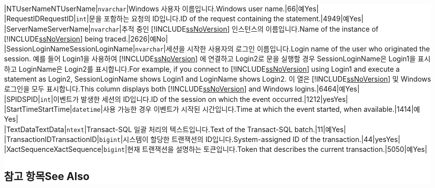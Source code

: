 |<span data-ttu-id="54923-167">NTUserName</span><span class="sxs-lookup"><span data-stu-id="54923-167">NTUserName</span></span>|`nvarchar`|<span data-ttu-id="54923-168">Windows 사용자 이름입니다.</span><span class="sxs-lookup"><span data-stu-id="54923-168">Windows user name.</span></span>|<span data-ttu-id="54923-169">6</span><span class="sxs-lookup"><span data-stu-id="54923-169">6</span></span>|<span data-ttu-id="54923-170">예</span><span class="sxs-lookup"><span data-stu-id="54923-170">Yes</span></span>|  
|<span data-ttu-id="54923-171">RequestID</span><span class="sxs-lookup"><span data-stu-id="54923-171">RequestID</span></span>|`int`|<span data-ttu-id="54923-172">문을 포함하는 요청의 ID입니다.</span><span class="sxs-lookup"><span data-stu-id="54923-172">ID of the request containing the statement.</span></span>|<span data-ttu-id="54923-173">49</span><span class="sxs-lookup"><span data-stu-id="54923-173">49</span></span>|<span data-ttu-id="54923-174">예</span><span class="sxs-lookup"><span data-stu-id="54923-174">Yes</span></span>|  
|<span data-ttu-id="54923-175">ServerName</span><span class="sxs-lookup"><span data-stu-id="54923-175">ServerName</span></span>|`nvarchar`|<span data-ttu-id="54923-176">추적 중인 [!INCLUDE[ssNoVersion](../../includes/ssnoversion-md.md)] 인스턴스의 이름입니다.</span><span class="sxs-lookup"><span data-stu-id="54923-176">Name of the instance of [!INCLUDE[ssNoVersion](../../includes/ssnoversion-md.md)] being traced.</span></span>|<span data-ttu-id="54923-177">26</span><span class="sxs-lookup"><span data-stu-id="54923-177">26</span></span>|<span data-ttu-id="54923-178">예</span><span class="sxs-lookup"><span data-stu-id="54923-178">No</span></span>|  
|<span data-ttu-id="54923-179">SessionLoginName</span><span class="sxs-lookup"><span data-stu-id="54923-179">SessionLoginName</span></span>|`nvarchar`|<span data-ttu-id="54923-180">세션을 시작한 사용자의 로그인 이름입니다.</span><span class="sxs-lookup"><span data-stu-id="54923-180">Login name of the user who originated the session.</span></span> <span data-ttu-id="54923-181">예를 들어 Login1을 사용하여 [!INCLUDE[ssNoVersion](../../includes/ssnoversion-md.md)] 에 연결하고 Login2로 문을 실행할 경우 SessionLoginName은 Login1을 표시하고 LoginName은 Login2를 표시합니다.</span><span class="sxs-lookup"><span data-stu-id="54923-181">For example, if you connect to [!INCLUDE[ssNoVersion](../../includes/ssnoversion-md.md)] using Login1 and execute a statement as Login2, SessionLoginName shows Login1 and LoginName shows Login2.</span></span> <span data-ttu-id="54923-182">이 열은 [!INCLUDE[ssNoVersion](../../includes/ssnoversion-md.md)] 및 Windows 로그인을 모두 표시합니다.</span><span class="sxs-lookup"><span data-stu-id="54923-182">This column displays both [!INCLUDE[ssNoVersion](../../includes/ssnoversion-md.md)] and Windows logins.</span></span>|<span data-ttu-id="54923-183">64</span><span class="sxs-lookup"><span data-stu-id="54923-183">64</span></span>|<span data-ttu-id="54923-184">예</span><span class="sxs-lookup"><span data-stu-id="54923-184">Yes</span></span>|  
|<span data-ttu-id="54923-185">SPID</span><span class="sxs-lookup"><span data-stu-id="54923-185">SPID</span></span>|`int`|<span data-ttu-id="54923-186">이벤트가 발생한 세션의 ID입니다.</span><span class="sxs-lookup"><span data-stu-id="54923-186">ID of the session on which the event occurred.</span></span>|<span data-ttu-id="54923-187">12</span><span class="sxs-lookup"><span data-stu-id="54923-187">12</span></span>|<span data-ttu-id="54923-188">yes</span><span class="sxs-lookup"><span data-stu-id="54923-188">Yes</span></span>|  
|<span data-ttu-id="54923-189">StartTime</span><span class="sxs-lookup"><span data-stu-id="54923-189">StartTime</span></span>|`datetime`|<span data-ttu-id="54923-190">사용 가능한 경우 이벤트가 시작된 시간입니다.</span><span class="sxs-lookup"><span data-stu-id="54923-190">Time at which the event started, when available.</span></span>|<span data-ttu-id="54923-191">14</span><span class="sxs-lookup"><span data-stu-id="54923-191">14</span></span>|<span data-ttu-id="54923-192">예</span><span class="sxs-lookup"><span data-stu-id="54923-192">Yes</span></span>|  
|<span data-ttu-id="54923-193">TextData</span><span class="sxs-lookup"><span data-stu-id="54923-193">TextData</span></span>|`ntext`|<span data-ttu-id="54923-194">Transact-SQL 일괄 처리의 텍스트입니다.</span><span class="sxs-lookup"><span data-stu-id="54923-194">Text of the Transact-SQL batch.</span></span>|<span data-ttu-id="54923-195">1</span><span class="sxs-lookup"><span data-stu-id="54923-195">1</span></span>|<span data-ttu-id="54923-196">예</span><span class="sxs-lookup"><span data-stu-id="54923-196">Yes</span></span>|  
|<span data-ttu-id="54923-197">TransactionID</span><span class="sxs-lookup"><span data-stu-id="54923-197">TransactionID</span></span>|`bigint`|<span data-ttu-id="54923-198">시스템이 할당한 트랜잭션의 ID입니다.</span><span class="sxs-lookup"><span data-stu-id="54923-198">System-assigned ID of the transaction.</span></span>|<span data-ttu-id="54923-199">4</span><span class="sxs-lookup"><span data-stu-id="54923-199">4</span></span>|<span data-ttu-id="54923-200">yes</span><span class="sxs-lookup"><span data-stu-id="54923-200">Yes</span></span>|  
|<span data-ttu-id="54923-201">XactSequence</span><span class="sxs-lookup"><span data-stu-id="54923-201">XactSequence</span></span>|`bigint`|<span data-ttu-id="54923-202">현재 트랜잭션을 설명하는 토큰입니다.</span><span class="sxs-lookup"><span data-stu-id="54923-202">Token that describes the current transaction.</span></span>|<span data-ttu-id="54923-203">50</span><span class="sxs-lookup"><span data-stu-id="54923-203">50</span></span>|<span data-ttu-id="54923-204">예</span><span class="sxs-lookup"><span data-stu-id="54923-204">Yes</span></span>|  
  
## <a name="see-also"></a><span data-ttu-id="54923-205">참고 항목</span><span class="sxs-lookup"><span data-stu-id="54923-205">See Also</span></span>  